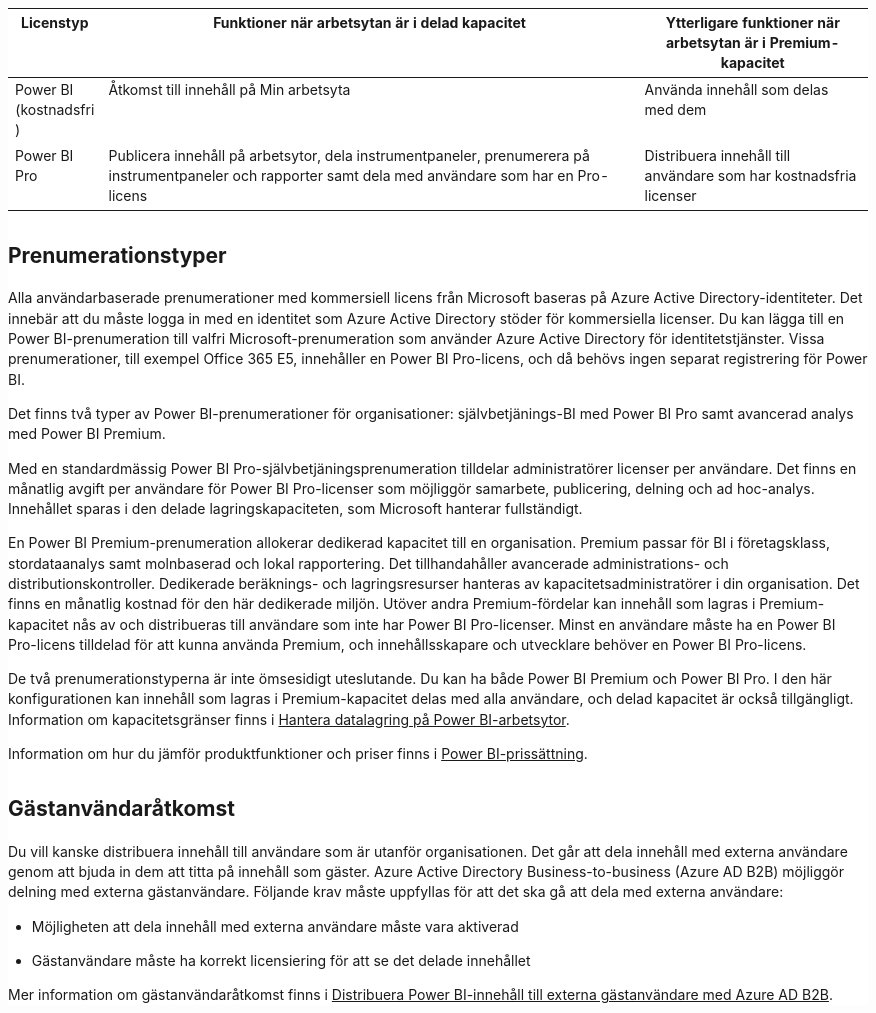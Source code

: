 | Licenstyp | Funktioner när arbetsytan är i delad kapacitet | Ytterligare funktioner när arbetsytan är i Premium-kapacitet |
| --------- | ----------- | ----------- |
| Power BI (kostnadsfri) | Åtkomst till innehåll på Min arbetsyta | Använda innehåll som delas med dem |
| Power BI Pro | Publicera innehåll på arbetsytor, dela instrumentpaneler, prenumerera på instrumentpaneler och rapporter samt dela med användare som har en Pro-licens | Distribuera innehåll till användare som har kostnadsfria licenser |

## <a name="subscription-types"></a>Prenumerationstyper

Alla användarbaserade prenumerationer med kommersiell licens från Microsoft baseras på Azure Active Directory-identiteter. Det innebär att du måste logga in med en identitet som Azure Active Directory stöder för kommersiella licenser. Du kan lägga till en Power BI-prenumeration till valfri Microsoft-prenumeration som använder Azure Active Directory för identitetstjänster. Vissa prenumerationer, till exempel Office 365 E5, innehåller en Power BI Pro-licens, och då behövs ingen separat registrering för Power BI.

Det finns två typer av Power BI-prenumerationer för organisationer: självbetjänings-BI med Power BI Pro samt avancerad analys med Power BI Premium.

Med en standardmässig Power BI Pro-självbetjäningsprenumeration tilldelar administratörer licenser per användare. Det finns en månatlig avgift per användare för Power BI Pro-licenser som möjliggör samarbete, publicering, delning och ad hoc-analys. Innehållet sparas i den delade lagringskapaciteten, som Microsoft hanterar fullständigt.

En Power BI Premium-prenumeration allokerar dedikerad kapacitet till en organisation. Premium passar för BI i företagsklass, stordataanalys samt molnbaserad och lokal rapportering. Det tillhandahåller avancerade administrations- och distributionskontroller. Dedikerade beräknings- och lagringsresurser hanteras av kapacitetsadministratörer i din organisation. Det finns en månatlig kostnad för den här dedikerade miljön. Utöver andra Premium-fördelar kan innehåll som lagras i Premium-kapacitet nås av och distribueras till användare som inte har Power BI Pro-licenser. Minst en användare måste ha en Power BI Pro-licens tilldelad för att kunna använda Premium, och innehållsskapare och utvecklare behöver en Power BI Pro-licens.

De två prenumerationstyperna är inte ömsesidigt uteslutande. Du kan ha både Power BI Premium och Power BI Pro. I den här konfigurationen kan innehåll som lagras i Premium-kapacitet delas med alla användare, och delad kapacitet är också tillgängligt. Information om kapacitetsgränser finns i [Hantera datalagring på Power BI-arbetsytor](service-admin-manage-your-data-storage-in-power-bi.md).

Information om hur du jämför produktfunktioner och priser finns i [Power BI-prissättning](https://powerbi.microsoft.com/pricing).

## <a name="guest-user-access"></a>Gästanvändaråtkomst

Du vill kanske distribuera innehåll till användare som är utanför organisationen. Det går att dela innehåll med externa användare genom att bjuda in dem att titta på innehåll som gäster. Azure Active Directory Business-to-business (Azure AD B2B) möjliggör delning med externa gästanvändare. Följande krav måste uppfyllas för att det ska gå att dela med externa användare:

- Möjligheten att dela innehåll med externa användare måste vara aktiverad

- Gästanvändare måste ha korrekt licensiering för att se det delade innehållet

Mer information om gästanvändaråtkomst finns i [Distribuera Power BI-innehåll till externa gästanvändare med Azure AD B2B](service-admin-azure-ad-b2b.md).
